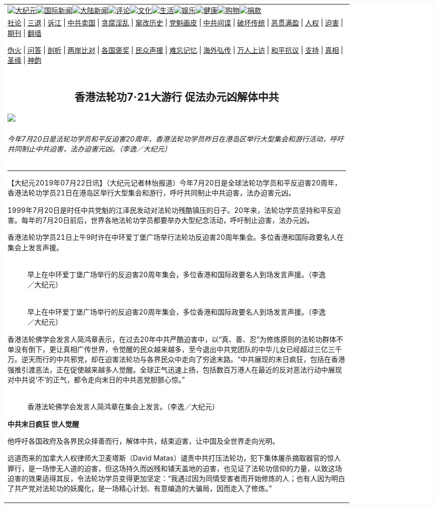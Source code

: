 <a name="1" id="1" target="_blank"></a><span id="1"></span>
<table align=center border="0"><tr><td colspan="2" VALIGN=TOP><a href="/gb/nsc413.md#1"><img src="https://raw.githubusercontent.com/wlrgim293/www/master/t/djy/1.jpg" title="大纪元"></a><a href="/gb/n24hr.md#1"><img src="https://raw.githubusercontent.com/wlrgim293/www/master/t/djy/3.jpg" title="国际新闻"></a><a href="/gb/nsc413.md#1"><img src="https://raw.githubusercontent.com/wlrgim293/www/master/t/djy/4.jpg" title="大陆新闻"></a><a href="/gb/news392.md#1"><img src="https://raw.githubusercontent.com/wlrgim293/www/master/t/djy/5.jpg" title="评论"></a><a href="/gb/news2007.md#1"><img src="https://raw.githubusercontent.com/wlrgim293/www/master/t/djy/6.jpg" title="文化"></a><a href="/gb/news2008.md#1"><img src="https://raw.githubusercontent.com/wlrgim293/www/master/t/djy/7.jpg" title="生活"></a><a href="/gb/ncyule.md#1"><img src="https://raw.githubusercontent.com/wlrgim293/www/master/t/djy/8.jpg" title="娱乐"></a><a href="/gb/nsc1002.md#1"><img src="https://raw.githubusercontent.com/wlrgim293/www/master/t/djy/9.jpg" title="健康"><a href="https://www.youlucky.com"><img src="https://raw.githubusercontent.com/wlrgim293/www/master/t/djy/10.jpg" title="购物"></a><a href="https://donate.epochtimes.com/?utm_medium=epochtimes&utm_source=referral&utm_campaign=donate_button_djyarticleheader"><img src="https://raw.githubusercontent.com/wlrgim293/www/master/t/djy/12.jpg" title="捐款"></a></td></tr>
<tr><td colspan="2" VALIGN=TOP><a target="_blank" href="/gb/9p.md#1">社论</a> | <a target="_blank" href="/gb/nf5657.md#1">三退</a> | <a target="_blank" href="/gb/nf6124.md#1">诉江</a> | <a target="_blank" href="/gb/nf1176117.md#1">中共卖国</a> | <a target="_blank" href="/gb/nf5773.md#1">贪腐淫乱</a> | <a target="_blank" href="/gb/nf1176115.md#1">窜改历史</a> | <a target="_blank" href="/gb/nf1176107.md#1">党魁画皮</a> | <a target="_blank" href="/gb/nf1320400.md#1">中共间谍</a> | <a target="_blank" href="/gb/nf1176114.md#1">破坏传统</a> | <a target="_blank" href="https://github.com/wlrgim293/ntdtv/blob/master/gb/prog447_1.md#1">恶贯满盈</a> | <a target="_blank" href="/gb/ncid278.md#1">人权</a> | <a target="_blank" href="/gb/nf1176111.md#1">迫害</a> | <a target="_blank" href="https://gitlab.com/szzdlab/mh-qikan/blob/master/README.md#1">期刊</a> | <a target="_blank" href="https://github.com/bannedbook/fanqiang/wiki">翻墙</a></p><p><a target="_blank" href="/gb/nf5562.md#1">伪火</a> | <a target="_blank" href="/gb/nf4378.md#1">问答</a> | <a target="_blank" href="/gb/nf5792.md#1">剖析</a> | <a target="_blank" href="/gb/nf5735.md#1">两岸比对</a> | <a target="_blank" href="/gb/nf6119.md#1">各国褒奖</a> | <a target="_blank" href="/gb/nf6120.md#1">民众声援</a> | <a target="_blank" href="/gb/nf1188594.md#1">难忘记忆</a> | <a target="_blank" href="/gb/nf3180.md#1">海外弘传</a> | <a target="_blank" href="/gb/nf5410.md#1">万人上访</a> | <a target="_blank" href="https://github.com/wlrgim293/ntdtv/blob/master/gb/prog1530_1.md#1">和平抗议</a> | <a target="_blank" href="/gb/nf4386.md#1">支持</a> | <a target="_blank" href="/gb/nf4389.md#1">真相</a> | <a target="_blank" href="/gb/nf5790.md#1">圣缘</a> | <a target="_blank" href="/gb/nf4786.md#1">神韵</a></td></tr>
<tr><td VALIGN=TOP width="626"><h2 align=center>香港法轮功7·21大游行 促法办元凶解体中共</h2>
<img width="600" src="https://i.epochtimes.com/assets/uploads/2019/07/20190721-FLG-Poon-5-600x400.jpg" />
<h6>今年7月20日是法轮功学员和平反迫害20周年，香港法轮功学员昨日在港岛区举行大型集会和游行活动，呼吁共同制止中共迫害，法办迫害元凶。（李逸／大纪元）
</h6>
<hr>
	<p>【大纪元2019年07月22日讯】（大纪元记者林怡报道）今年7月20日是全球<ahref="/gb/tag/%E6%B3%95%E8%BD%AE%E5%8A%9F.md#1">法轮功</a>学员和平反迫害20周年，<ahref="/gb/tag/%E9%A6%99%E6%B8%AF.md#1">香港</a><ahref="/gb/tag/%E6%B3%95%E8%BD%AE%E5%8A%9F.md#1">法轮功</a>学员21日在港岛区举行大型集会和游行，呼吁共同制止中共迫害，法办迫害元凶。</p>
<p>1999年7月20日是时任中共党魁的江泽民发动对法轮功残酷镇压的日子。20年来，法轮功学员坚持和平反迫害。每年的7月20日前后，世界各地法轮功学员都要举办大型纪念活动，呼吁制止迫害，法办元凶。</p>
<p><ahref="/gb/tag/%E9%A6%99%E6%B8%AF.md#1">香港</a>法轮功学员21日上午9时许在中环爱丁堡广场举行法轮功反迫害20周年集会。多位香港和国际政要名人在集会上发言声援。</p>
<figure id="attachment_11400274" style="width: 600px" class="wp-caption aligncenter"><ahref="https://i.epochtimes.com/assets/uploads/2019/07/20190721-FLG-Poon-15.jpg"><img class="size-large wp-image-11400274" src="https://i.epochtimes.com/assets/uploads/2019/07/20190721-FLG-Poon-15-600x400.jpg" alt="" width="600" b="400" /></a><figcaption class="wp-caption-text">早上在中环爱丁堡广场举行的反迫害20周年集会，多位香港和国际政要名人到场发言声援。（李逸／大纪元）</figcaption></figure>
<figure id="attachment_11400278" style="width: 600px" class="wp-caption aligncenter"><ahref="https://i.epochtimes.com/assets/uploads/2019/07/IMAGE-2019-07-21-14_16_15.jpg"><img class="size-large wp-image-11400278" src="https://i.epochtimes.com/assets/uploads/2019/07/IMAGE-2019-07-21-14_16_15-600x420.jpg" alt="" width="600" b="420" /></a><figcaption class="wp-caption-text">早上在中环爱丁堡广场举行的反迫害20周年集会，多位香港和国际政要名人到场发言声援。（李逸／大纪元）</figcaption></figure>
<p>香港法轮佛学会发言人简鸿章表示，在过去20年中共严酷迫害中，以“真、善、忍”为修炼原则的法轮功群体不单没有倒下，更让真相广传世界，令觉醒的民众越来越多，至今退出中共党团队的中华儿女已经超过三亿三千万。逆天而行的中共邪党，却在迫害法轮功与各界民众中走向了穷途末路。“中共展现的末日疯狂，包括在香港强推引渡恶法，正在促使越来越多人觉醒。全球正气迅速上扬，包括数百万港人在最近的反对恶法行动中展现对中共说‘不’的正气，都令走向末日的中共恶党胆颤心惊。”</p>
<figure id="attachment_11400272" style="width: 401px" class="wp-caption aligncenter"><ahref="https://i.epochtimes.com/assets/uploads/2019/07/20190721-FLG-Poon-13.jpg"><img class=" wp-image-11400272" src="https://i.epochtimes.com/assets/uploads/2019/07/20190721-FLG-Poon-13-600x400.jpg" alt="" width="401" b="267" /></a><figcaption class="wp-caption-text">香港法轮佛学会发言人简鸿章在集会上发言。（李逸／大纪元）</figcaption></figure>
<p><b>中共末日疯狂</b><b> </b><b>世人觉醒</b></p>
<p>他呼吁各国政府及各界民众择善而行，解体中共，结束迫害，让中国及全世界走向光明。</p>
<p>远道而来的加拿大人权律师大卫麦塔斯（David Matas）谴责中共打压法轮功，犯下集体屠杀摘取器官的惊人罪行，是一场惨无人道的迫害，但这场持久而凶残和铺天盖地的迫害，也见证了法轮功信仰的力量，以致这场迫害的效果适得其反，令法轮功学员变得更加坚定：“我遇过因为同情受害者而开始修炼的人；也有人因为明白了共产党对法轮功的妖魔化，是一场精心计划、有意编造的大骗局，因而走入了修炼。”</p>